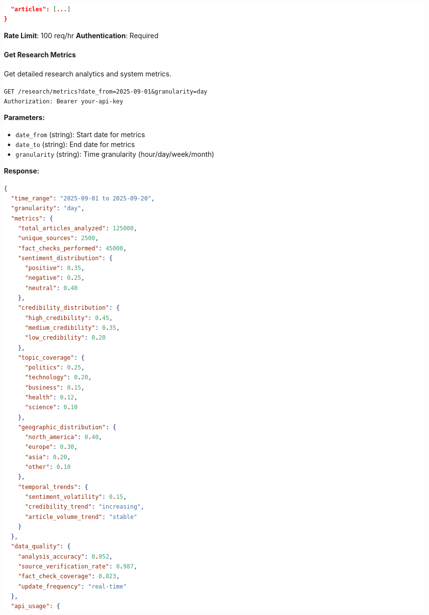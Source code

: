 ```json
  "articles": [...]
}
```

**Rate Limit**: 100 req/hr
**Authentication**: Required

#### Get Research Metrics
Get detailed research analytics and system metrics.

```http
GET /research/metrics?date_from=2025-09-01&granularity=day
Authorization: Bearer your-api-key
```

**Parameters:**
- `date_from` (string): Start date for metrics
- `date_to` (string): End date for metrics
- `granularity` (string): Time granularity (hour/day/week/month)

**Response:**
```json
{
  "time_range": "2025-09-01 to 2025-09-20",
  "granularity": "day",
  "metrics": {
    "total_articles_analyzed": 125000,
    "unique_sources": 2500,
    "fact_checks_performed": 45000,
    "sentiment_distribution": {
      "positive": 0.35,
      "negative": 0.25,
      "neutral": 0.40
    },
    "credibility_distribution": {
      "high_credibility": 0.45,
      "medium_credibility": 0.35,
      "low_credibility": 0.20
    },
    "topic_coverage": {
      "politics": 0.25,
      "technology": 0.20,
      "business": 0.15,
      "health": 0.12,
      "science": 0.10
    },
    "geographic_distribution": {
      "north_america": 0.40,
      "europe": 0.30,
      "asia": 0.20,
      "other": 0.10
    },
    "temporal_trends": {
      "sentiment_volatility": 0.15,
      "credibility_trend": "increasing",
      "article_volume_trend": "stable"
    }
  },
  "data_quality": {
    "analysis_accuracy": 0.952,
    "source_verification_rate": 0.987,
    "fact_check_coverage": 0.823,
    "update_frequency": "real-time"
  },
  "api_usage": {
```